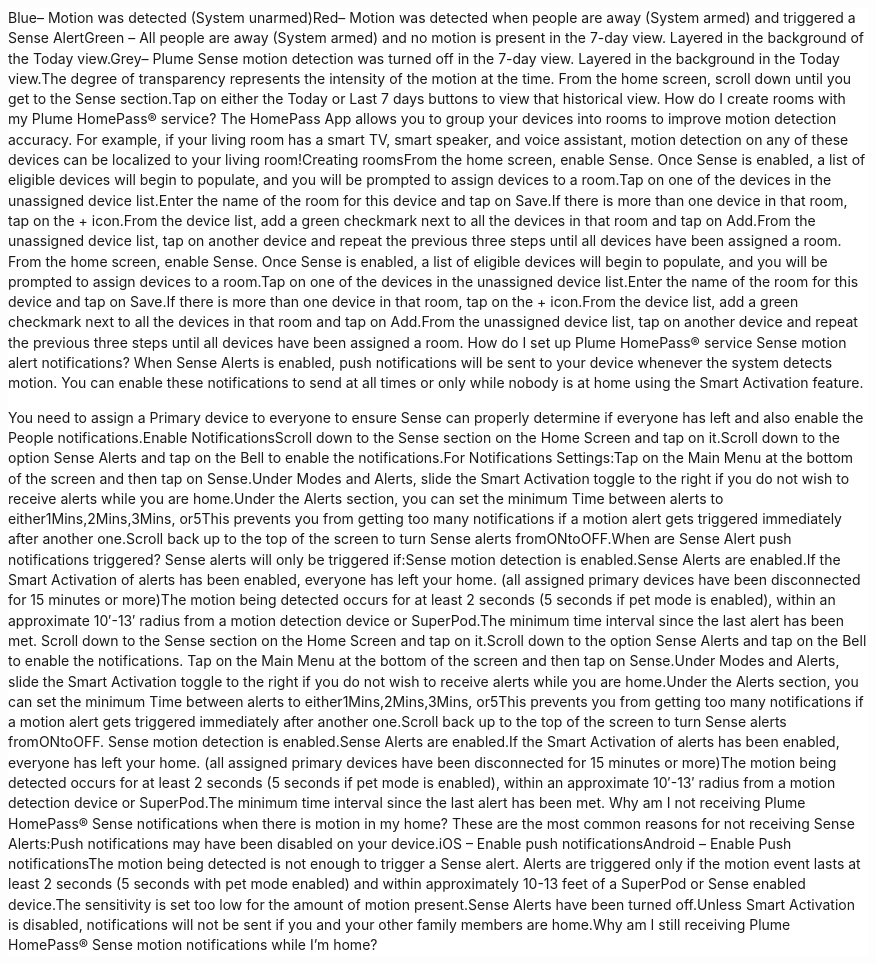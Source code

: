 Blue– Motion was detected (System unarmed)Red– Motion was detected when people are away (System armed) and triggered a Sense AlertGreen – All people are away (System armed) and no motion is present in the 7-day view. Layered in the background of the Today view.Grey– Plume Sense motion detection was turned off in the 7-day view. Layered in the background in the Today view.The degree of transparency represents the intensity of the motion at the time.
From the home screen, scroll down until you get to the Sense section.Tap on either the Today or Last 7 days buttons to view that historical view.
How do I create rooms with my Plume HomePass® service?
The HomePass App allows you to group your devices into rooms to improve motion detection accuracy. For example, if your living room has a smart TV, smart speaker, and voice assistant, motion detection on any of these devices can be localized to your living room!Creating roomsFrom the home screen, enable Sense. Once Sense is enabled, a list of eligible devices will begin to populate, and you will be prompted to assign devices to a room.Tap on one of the devices in the unassigned device list.Enter the name of the room for this device and tap on Save.If there is more than one device in that room, tap on the + icon.From the device list, add a green checkmark next to all the devices in that room and tap on Add.From the unassigned device list, tap on another device and repeat the previous three steps until all devices have been assigned a room.
From the home screen, enable Sense. Once Sense is enabled, a list of eligible devices will begin to populate, and you will be prompted to assign devices to a room.Tap on one of the devices in the unassigned device list.Enter the name of the room for this device and tap on Save.If there is more than one device in that room, tap on the + icon.From the device list, add a green checkmark next to all the devices in that room and tap on Add.From the unassigned device list, tap on another device and repeat the previous three steps until all devices have been assigned a room.
How do I set up Plume HomePass® service Sense motion alert notifications?
When Sense Alerts is enabled, push notifications will be sent to your device whenever the system detects motion. You can enable these notifications to send at all times or only while nobody is at home using the Smart Activation feature.



You need to assign a Primary device to everyone to ensure Sense can properly determine if everyone has left and also enable the People notifications.Enable NotificationsScroll down to the Sense section on the Home Screen and tap on it.Scroll down to the option Sense Alerts and tap on the Bell to enable the notifications.For Notifications Settings:Tap on the Main Menu at the bottom of the screen and then tap on Sense.Under Modes and Alerts, slide the Smart Activation toggle to the right if you do not wish to receive alerts while you are home.Under the Alerts section, you can set the minimum Time between alerts to either1Mins,2Mins,3Mins, or5This prevents you from getting too many notifications if a motion alert gets triggered immediately after another one.Scroll back up to the top of the screen to turn Sense alerts fromONtoOFF.When are Sense Alert push notifications triggered? Sense alerts will only be triggered if:Sense motion detection is enabled.Sense Alerts are enabled.If the Smart Activation of alerts has been enabled, everyone has left your home. (all assigned primary devices have been disconnected for 15 minutes or more)The motion being detected occurs for at least 2 seconds (5 seconds if pet mode is enabled), within an approximate 10′-13′ radius from a motion detection device or SuperPod.The minimum time interval since the last alert has been met.
Scroll down to the Sense section on the Home Screen and tap on it.Scroll down to the option Sense Alerts and tap on the Bell to enable the notifications.
Tap on the Main Menu at the bottom of the screen and then tap on Sense.Under Modes and Alerts, slide the Smart Activation toggle to the right if you do not wish to receive alerts while you are home.Under the Alerts section, you can set the minimum Time between alerts to either1Mins,2Mins,3Mins, or5This prevents you from getting too many notifications if a motion alert gets triggered immediately after another one.Scroll back up to the top of the screen to turn Sense alerts fromONtoOFF.
Sense motion detection is enabled.Sense Alerts are enabled.If the Smart Activation of alerts has been enabled, everyone has left your home. (all assigned primary devices have been disconnected for 15 minutes or more)The motion being detected occurs for at least 2 seconds (5 seconds if pet mode is enabled), within an approximate 10′-13′ radius from a motion detection device or SuperPod.The minimum time interval since the last alert has been met.
Why am I not receiving Plume HomePass® Sense notifications when there is motion in my home?
These are the most common reasons for not receiving Sense Alerts:Push notifications may have been disabled on your device.iOS – Enable push notificationsAndroid – Enable Push notificationsThe motion being detected is not enough to trigger a Sense alert. Alerts are triggered only if the motion event lasts at least 2 seconds (5 seconds with pet mode enabled) and within approximately 10-13 feet of a SuperPod or Sense enabled device.The sensitivity is set too low for the amount of motion present.Sense Alerts have been turned off.Unless Smart Activation is disabled, notifications will not be sent if you and your other family members are home.Why am I still receiving Plume HomePass® Sense motion notifications while I’m home?